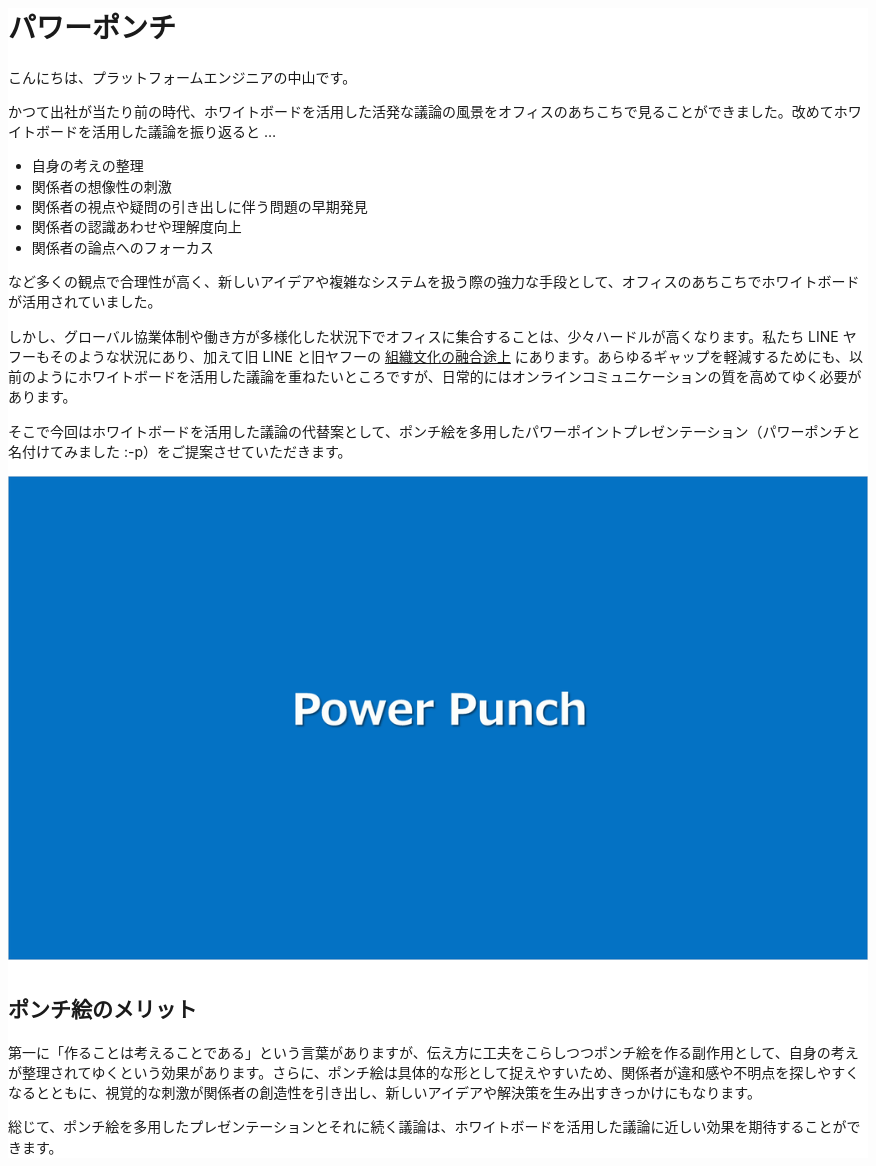 # パワーポンチ

こんにちは、プラットフォームエンジニアの中山です。

かつて出社が当たり前の時代、ホワイトボードを活用した活発な議論の風景をオフィスのあちこちで見ることができました。改めてホワイトボードを活用した議論を振り返ると …

- 自身の考えの整理
- 関係者の想像性の刺激
- 関係者の視点や疑問の引き出しに伴う問題の早期発見
- 関係者の認識あわせや理解度向上
- 関係者の論点へのフォーカス

など多くの観点で合理性が高く、新しいアイデアや複雑なシステムを扱う際の強力な手段として、オフィスのあちこちでホワイトボードが活用されていました。

しかし、グローバル協業体制や働き方が多様化した状況下でオフィスに集合することは、少々ハードルが高くなります。私たち LINE ヤフーもそのような状況にあり、加えて旧 LINE と旧ヤフーの <a href='https://www.youtube.com/watch?v=BJHLtLgtX_4'>組織文化の融合途上</a> にあります。あらゆるギャップを軽減するためにも、以前のようにホワイトボードを活用した議論を重ねたいところですが、日常的にはオンラインコミュニケーションの質を高めてゆく必要があります。

そこで今回はホワイトボードを活用した議論の代替案として、ポンチ絵を多用したパワーポイントプレゼンテーション（パワーポンチと名付けてみました :-p）をご提案させていただきます。

<img src='https://raw.githubusercontent.com/nakayama-kazuki/202x/main/power-punch/img/page-001.png' />

## ポンチ絵のメリット

第一に「作ることは考えることである」という言葉がありますが、伝え方に工夫をこらしつつポンチ絵を作る副作用として、自身の考えが整理されてゆくという効果があります。さらに、ポンチ絵は具体的な形として捉えやすいため、関係者が違和感や不明点を探しやすくなるとともに、視覚的な刺激が関係者の創造性を引き出し、新しいアイデアや解決策を生み出すきっかけにもなります。

総じて、ポンチ絵を多用したプレゼンテーションとそれに続く議論は、ホワイトボードを活用した議論に近しい効果を期待することができます。
